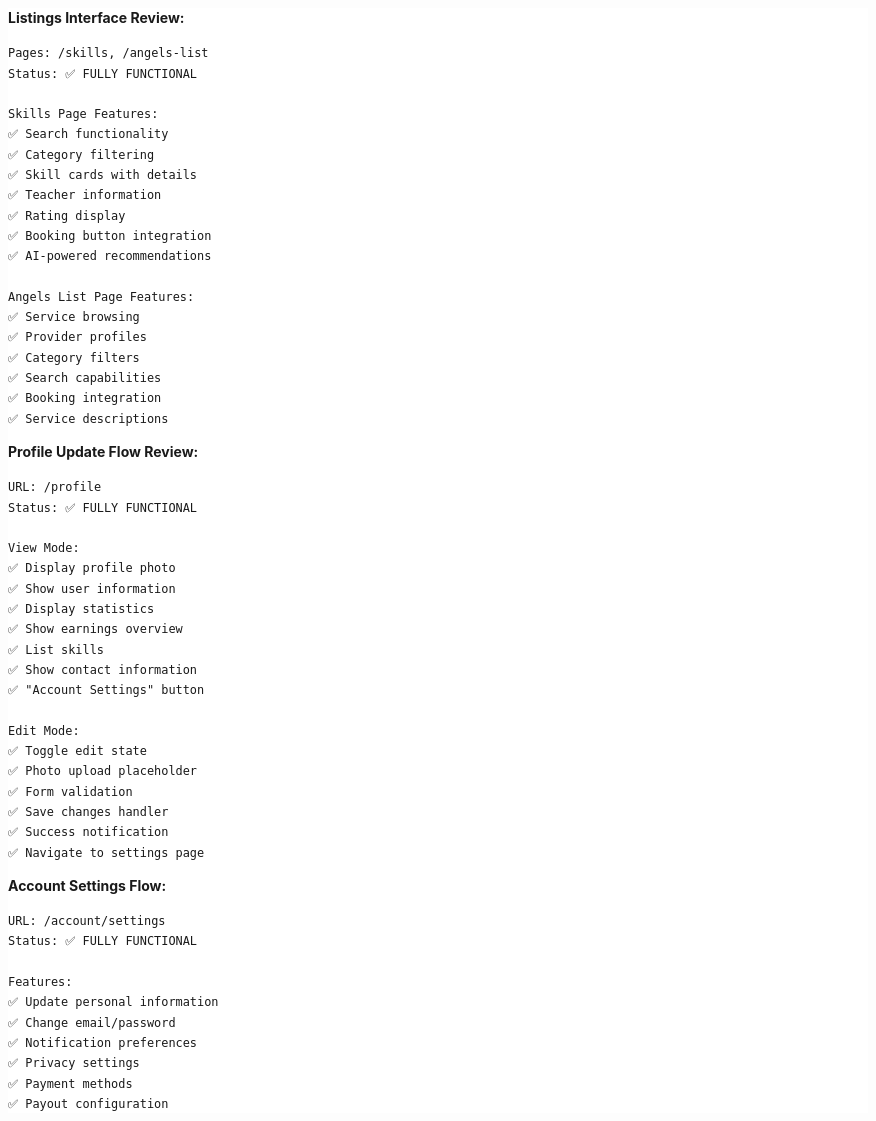 **Listings Interface Review:**
```
Pages: /skills, /angels-list
Status: ✅ FULLY FUNCTIONAL

Skills Page Features:
✅ Search functionality
✅ Category filtering
✅ Skill cards with details
✅ Teacher information
✅ Rating display
✅ Booking button integration
✅ AI-powered recommendations

Angels List Page Features:
✅ Service browsing
✅ Provider profiles
✅ Category filters
✅ Search capabilities
✅ Booking integration
✅ Service descriptions
```

**Profile Update Flow Review:**
```
URL: /profile
Status: ✅ FULLY FUNCTIONAL

View Mode:
✅ Display profile photo
✅ Show user information
✅ Display statistics
✅ Show earnings overview
✅ List skills
✅ Show contact information
✅ "Account Settings" button

Edit Mode:
✅ Toggle edit state
✅ Photo upload placeholder
✅ Form validation
✅ Save changes handler
✅ Success notification
✅ Navigate to settings page
```

**Account Settings Flow:**
```
URL: /account/settings
Status: ✅ FULLY FUNCTIONAL

Features:
✅ Update personal information
✅ Change email/password
✅ Notification preferences
✅ Privacy settings
✅ Payment methods
✅ Payout configuration
```
